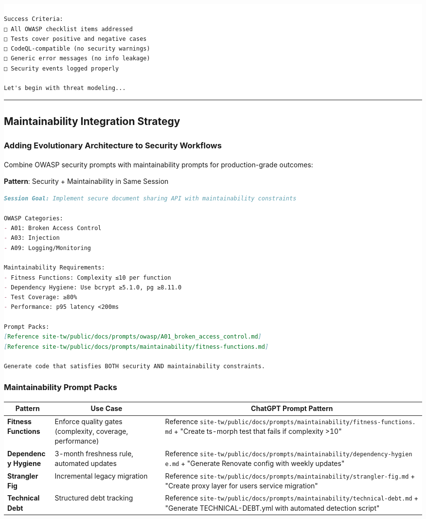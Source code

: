 ```markdown

Success Criteria:
□ All OWASP checklist items addressed
□ Tests cover positive and negative cases
□ CodeQL-compatible (no security warnings)
□ Generic error messages (no info leakage)
□ Security events logged properly

Let's begin with threat modeling...
```

---

## Maintainability Integration Strategy

### Adding Evolutionary Architecture to Security Workflows

Combine OWASP security prompts with maintainability prompts for production-grade outcomes:

**Pattern**: Security + Maintainability in Same Session

```markdown
Session Goal: Implement secure document sharing API with maintainability constraints

OWASP Categories:
- A01: Broken Access Control
- A03: Injection
- A09: Logging/Monitoring

Maintainability Requirements:
- Fitness Functions: Complexity ≤10 per function
- Dependency Hygiene: Use bcrypt ≥5.1.0, pg ≥8.11.0
- Test Coverage: ≥80%
- Performance: p95 latency <200ms

Prompt Packs:
[Reference site-tw/public/docs/prompts/owasp/A01_broken_access_control.md]
[Reference site-tw/public/docs/prompts/maintainability/fitness-functions.md]

Generate code that satisfies BOTH security AND maintainability constraints.
```

### Maintainability Prompt Packs

| Pattern | Use Case | ChatGPT Prompt Pattern |
|---------|----------|------------------------|
| **Fitness Functions** | Enforce quality gates (complexity, coverage, performance) | Reference `site-tw/public/docs/prompts/maintainability/fitness-functions.md` + "Create ts-morph test that fails if complexity >10" |
| **Dependency Hygiene** | 3-month freshness rule, automated updates | Reference `site-tw/public/docs/prompts/maintainability/dependency-hygiene.md` + "Generate Renovate config with weekly updates" |
| **Strangler Fig** | Incremental legacy migration | Reference `site-tw/public/docs/prompts/maintainability/strangler-fig.md` + "Create proxy layer for users service migration" |
| **Technical Debt** | Structured debt tracking | Reference `site-tw/public/docs/prompts/maintainability/technical-debt.md` + "Generate TECHNICAL-DEBT.yml with automated detection script" |
